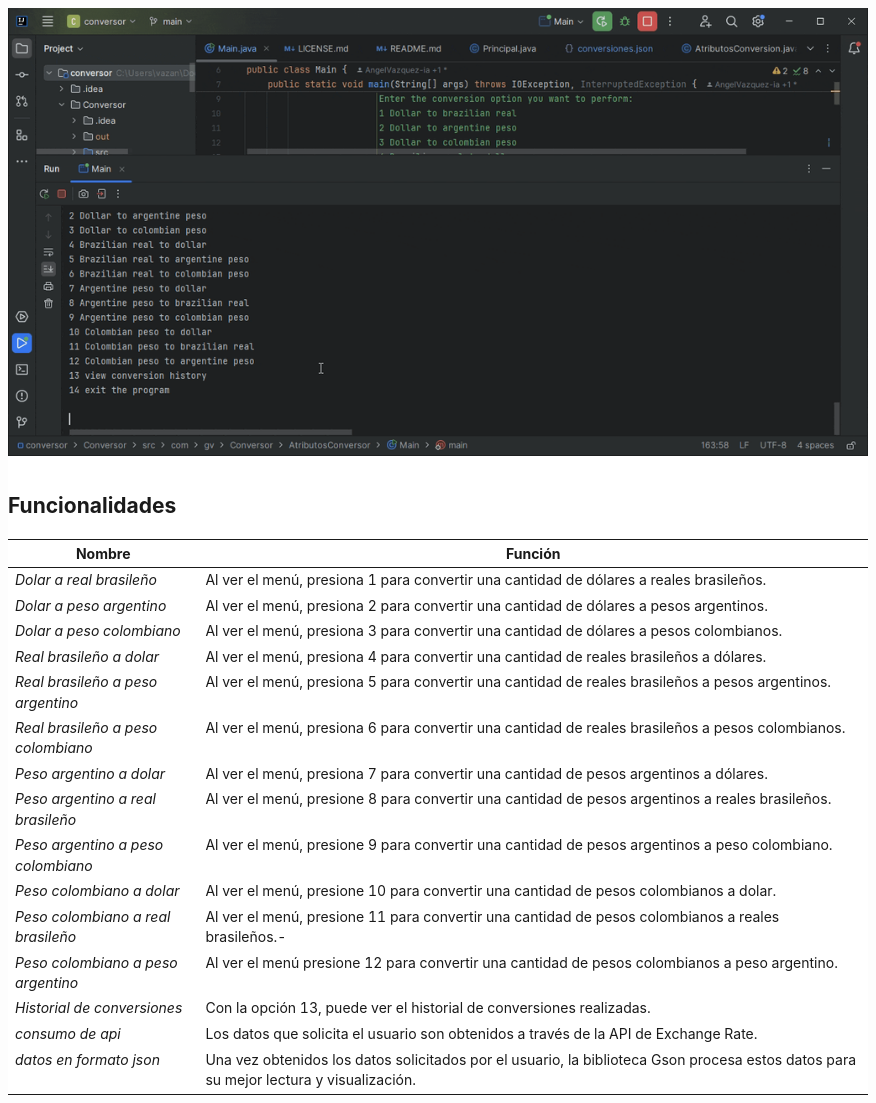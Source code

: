 ![Puedes encontrar el GIF llamado "salirOfApp" en la carpeta "recursos" de este repositorio.](resourcesConversor/salirOfApp.gif)

## Funcionalidades
| Nombre              | Función                                                                                                                               |
|-------------------- |---------------------------------------------------------------------------------------------------------------------------------------|
| _Dolar a real brasileño_     | Al ver el menú, presiona 1 para convertir una cantidad de dólares a reales brasileños.                                                |
| _Dolar a peso argentino_         | Al ver el menú, presiona 2 para convertir una cantidad de dólares a pesos argentinos.                                                 |
| _Dolar a peso colombiano_            | Al ver el menú, presiona 3 para convertir una cantidad de dólares a pesos colombianos.                                                |
| _Real brasileño a dolar_     | Al ver el menú, presiona 4 para convertir una cantidad de reales brasileños a dólares.                                                |
| _Real brasileño a peso argentino_         | Al ver el menú, presiona 5 para convertir una cantidad de reales brasileños a pesos argentinos.                                       |
| _Real brasileño a peso colombiano_  | Al ver el menú, presiona 6 para convertir una cantidad de reales brasileños a pesos colombianos.                                      |
| _Peso argentino a dolar_       | Al ver el menú, presiona 7 para convertir una cantidad de pesos argentinos a dólares.                                                 |
| _Peso argentino a real brasileño_ | Al ver el menú, presione 8 para convertir una cantidad de pesos argentinos a reales brasileños.                                       |
| _Peso argentino a peso colombiano_  | Al ver el menú, presione 9 para convertir una cantidad de pesos argentinos a peso colombiano.                                         |
| _Peso colombiano a dolar_  | Al ver el menú, presione 10 para convertir una cantidad de pesos colombianos a dolar.                                                 |
| _Peso colombiano a real brasileño_        | Al ver el menú, presione 11 para convertir una cantidad de pesos colombianos a reales brasileños.-                                    
|_Peso colombiano a peso argentino_    | Al ver el menú presione 12 para convertir una cantidad de pesos colombianos a peso argentino.                                         
| _Historial de conversiones_     | Con la opción 13, puede ver el historial de conversiones realizadas.                                                                  
|_consumo de api_| Los datos que solicita el usuario son obtenidos a través de la API de Exchange Rate.                                                  |
|_datos en formato json_| Una vez obtenidos los datos solicitados por el usuario, la biblioteca Gson procesa estos datos para su mejor lectura y visualización. |
